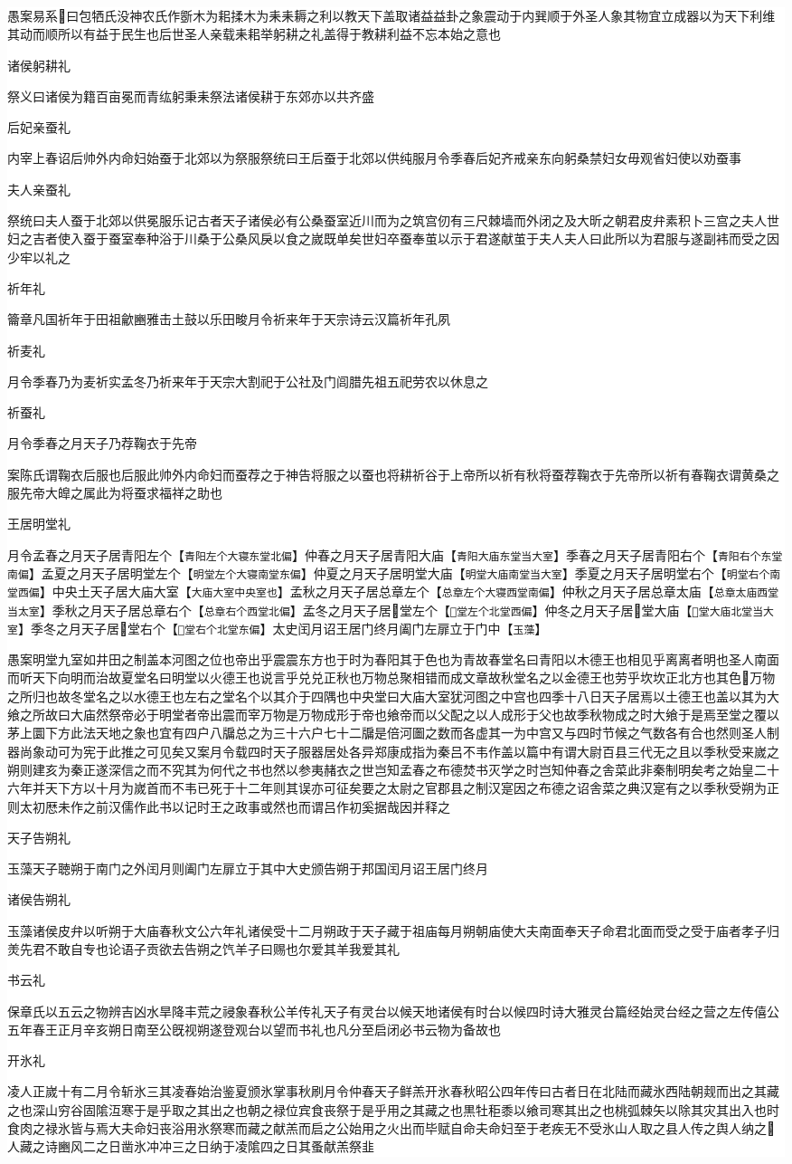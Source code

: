 愚案易系曰包牺氏没神农氏作斵木为耜揉木为耒耒耨之利以教天下盖取诸益益卦之象震动于内巽顺于外圣人象其物宜立成器以为天下利维其动而顺所以有益于民生也后世圣人亲载耒耜举躬耕之礼盖得于教耕利益不忘本始之意也  

诸侯躬耕礼  

祭义曰诸侯为籍百亩冕而青纮躬秉耒祭法诸侯耕于东郊亦以共齐盛  

后妃亲蚕礼  

内宰上春诏后帅外内命妇始蚕于北郊以为祭服祭统曰王后蚕于北郊以供纯服月令季春后妃齐戒亲东向躬桑禁妇女毋观省妇使以劝蚕事  

夫人亲蚕礼  

祭统曰夫人蚕于北郊以供冕服乐记古者天子诸侯必有公桑蚕室近川而为之筑宫仞有三尺棘墙而外闭之及大昕之朝君皮弁素积卜三宫之夫人世妇之吉者使入蚕于蚕室奉种浴于川桑于公桑风戾以食之嵗既单矣世妇卒蚕奉茧以示于君遂献茧于夫人夫人曰此所以为君服与遂副袆而受之因少牢以礼之  

祈年礼  

籥章凡国祈年于田祖龡豳雅击土鼓以乐田畯月令祈来年于天宗诗云汉篇祈年孔夙  

祈麦礼  

月令季春乃为麦祈实孟冬乃祈来年于天宗大割祀于公社及门闾腊先祖五祀劳农以休息之  

祈蚕礼  

月令季春之月天子乃荐鞠衣于先帝  

案陈氏谓鞠衣后服也后服此帅外内命妇而蚕荐之于神告将服之以蚕也将耕祈谷于上帝所以祈有秋将蚕荐鞠衣于先帝所以祈有春鞠衣谓黄桑之服先帝大皥之属此为将蚕求福祥之助也  

王居明堂礼  

月令孟春之月天子居青阳左个【`青阳左个大寝东堂北偏`】仲春之月天子居青阳大庙【`青阳大庙东堂当大室`】季春之月天子居青阳右个【`青阳右个东堂南偏`】孟夏之月天子居明堂左个【`明堂左个大寝南堂东偏`】仲夏之月天子居明堂大庙【`明堂大庙南堂当大室`】季夏之月天子居明堂右个【`明堂右个南堂西偏`】中央土天子居大庙大室【`大庙大室中央室也`】孟秋之月天子居总章左个【`总章左个大寝西堂南偏`】仲秋之月天子居总章太庙【`总章太庙西堂当太室`】季秋之月天子居总章右个【`总章右个西堂北偏`】孟冬之月天子居堂左个【`堂左个北堂西偏`】仲冬之月天子居堂大庙【`堂大庙北堂当大室`】季冬之月天子居堂右个【`堂右个北堂东偏`】太史闰月诏王居门终月阖门左扉立于门中【`玉藻`】  

愚案明堂九室如井田之制盖本河图之位也帝出乎震震东方也于时为春阳其于色也为青故春堂名曰青阳以木德王也相见乎离离者明也圣人南面而听天下向明而治故夏堂名曰明堂以火德王也说言乎兑兑正秋也万物总聚相错而成文章故秋堂名之以金德王也劳乎坎坎正北方也其色万物之所归也故冬堂名之以水德王也左右之堂名个以其介于四隅也中央堂曰大庙大室犹河图之中宫也四季十八日天子居焉以土德王也盖以其为大飨之所故曰大庙然祭帝必于明堂者帝出震而宰万物是万物成形于帝也飨帝而以父配之以人成形于父也故季秋物成之时大飨于是焉至堂之覆以茅上圜下方此法天地之象也宜有四户八牖总之为三十六户七十二牖是倍河圗之数而各虚其一为中宫又与四时节候之气数各有合也然则圣人制器尚象动可为宪于此推之可见矣又案月令载四时天子服器居处各异郑康成指为秦吕不韦作盖以篇中有谓大尉百县三代无之且以季秋受来嵗之朔则建亥为秦正遂深信之而不究其为何代之书也然以参夷赭衣之世岂知孟春之布德焚书灭学之时岂知仲春之舎菜此非秦制明矣考之始皇二十六年并天下方以十月为嵗首而不韦已死于十二年则其误亦可征矣要之太尉之官郡县之制汉寔因之布德之诏舎菜之典汉寔有之以季秋受朔为正则太初厯未作之前汉儒作此书以记时王之政事或然也而谓吕作初奚据哉因并释之  

天子告朔礼  

玉藻天子聴朔于南门之外闰月则阖门左扉立于其中大史颁告朔于邦国闰月诏王居门终月  

诸侯告朔礼  

玉藻诸侯皮弁以听朔于大庙春秋文公六年礼诸侯受十二月朔政于天子藏于祖庙每月朔朝庙使大夫南面奉天子命君北面而受之受于庙者孝子归羙先君不敢自专也论语子贡欲去告朔之饩羊子曰赐也尔爱其羊我爱其礼  

书云礼  

保章氏以五云之物辨吉凶水旱降丰荒之祲象春秋公羊传礼天子有灵台以候天地诸侯有时台以候四时诗大雅灵台篇经始灵台经之营之左传僖公五年春王正月辛亥朔日南至公旣视朔遂登观台以望而书礼也凡分至启闭必书云物为备故也  

开氷礼  

凌人正嵗十有二月令斩氷三其凌春始治鉴夏颁氷掌事秋刷月令仲春天子鲜羔开氷春秋昭公四年传曰古者日在北陆而藏氷西陆朝觌而出之其藏之也深山穷谷固隂沍寒于是乎取之其出之也朝之禄位宾食丧祭于是乎用之其藏之也黒牡秬黍以飨司寒其出之也桃弧棘矢以除其灾其出入也时食肉之禄氷皆与焉大夫命妇丧浴用氷祭寒而藏之献羔而启之公始用之火出而毕赋自命夫命妇至于老疾无不受氷山人取之县人传之舆人纳之人藏之诗豳风二之日凿氷冲冲三之日纳于凌隂四之日其蚤献羔祭韭  
